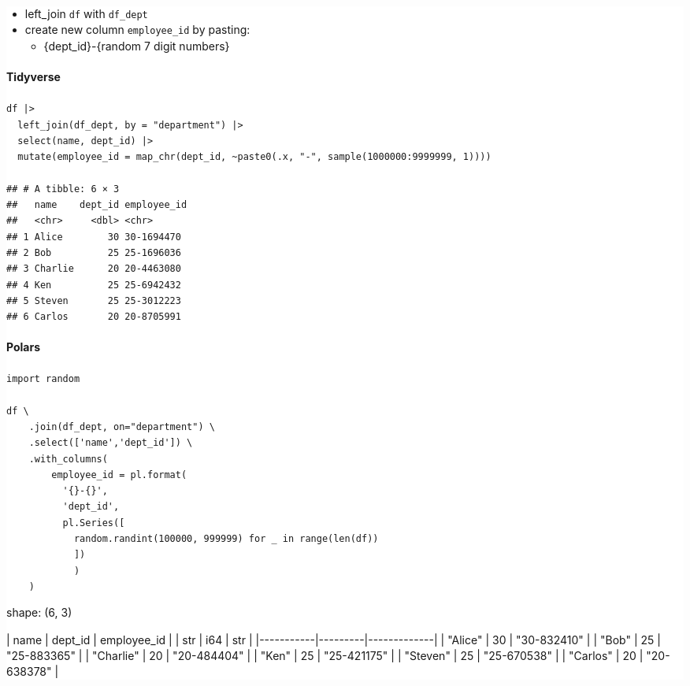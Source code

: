 * left_join `df` with `df_dept`
* create new column `employee_id` by pasting:
  * {dept_id}-{random 7 digit numbers}

#### Tidyverse

```
df |>
  left_join(df_dept, by = "department") |>
  select(name, dept_id) |>
  mutate(employee_id = map_chr(dept_id, ~paste0(.x, "-", sample(1000000:9999999, 1))))

## # A tibble: 6 × 3
##   name    dept_id employee_id
##   <chr>     <dbl> <chr>      
## 1 Alice        30 30-1694470 
## 2 Bob          25 25-1696036 
## 3 Charlie      20 20-4463080 
## 4 Ken          25 25-6942432 
## 5 Steven       25 25-3012223 
## 6 Carlos       20 20-8705991
```

#### Polars

```
import random

df \
    .join(df_dept, on="department") \
    .select(['name','dept_id']) \
    .with_columns(
        employee_id = pl.format(
          '{}-{}',
          'dept_id',
          pl.Series([
            random.randint(100000, 999999) for _ in range(len(df))
            ])
            )
    )
```

shape: (6, 3)

|   name    | dept_id | employee_id |
|    str    |   i64   |     str     |
|-----------|---------|-------------|
| "Alice"   | 30      | "30-832410" |
| "Bob"     | 25      | "25-883365" |
| "Charlie" | 20      | "20-484404" |
| "Ken"     | 25      | "25-421175" |
| "Steven"  | 25      | "25-670538" |
| "Carlos"  | 20      | "20-638378" |
